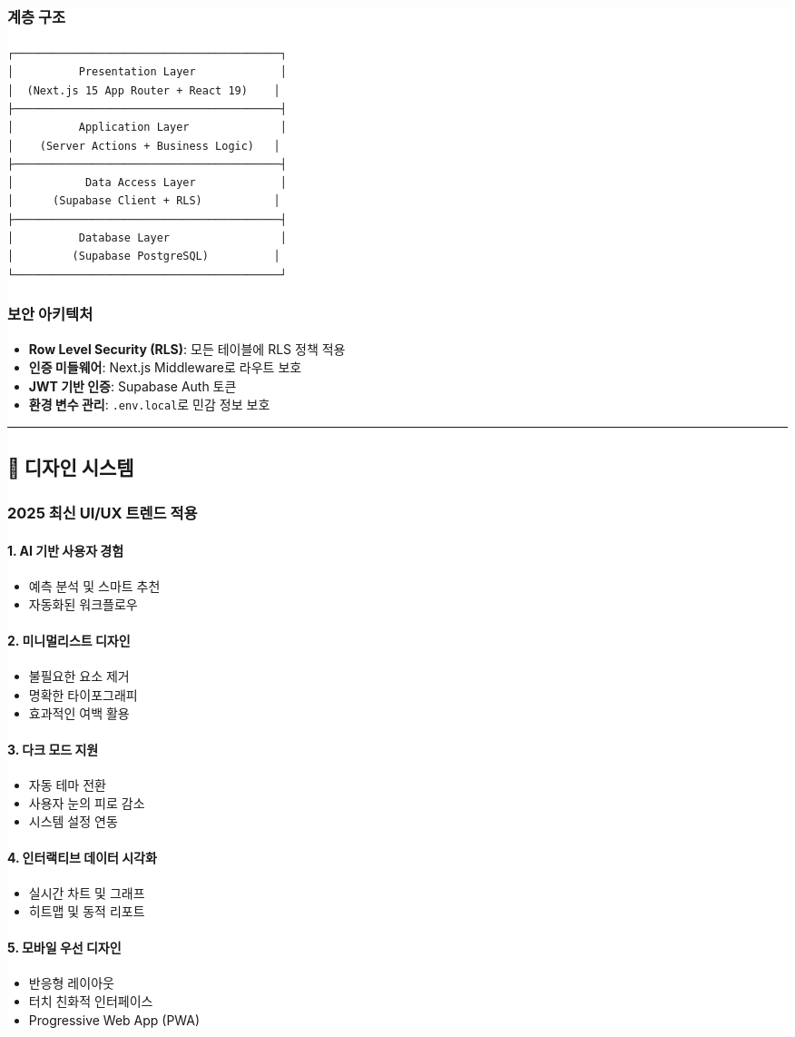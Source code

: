 ### 계층 구조
```
┌─────────────────────────────────────────┐
│          Presentation Layer             │
│  (Next.js 15 App Router + React 19)    │
├─────────────────────────────────────────┤
│          Application Layer              │
│    (Server Actions + Business Logic)   │
├─────────────────────────────────────────┤
│           Data Access Layer             │
│      (Supabase Client + RLS)           │
├─────────────────────────────────────────┤
│          Database Layer                 │
│         (Supabase PostgreSQL)          │
└─────────────────────────────────────────┘
```

### 보안 아키텍처
- **Row Level Security (RLS)**: 모든 테이블에 RLS 정책 적용
- **인증 미들웨어**: Next.js Middleware로 라우트 보호
- **JWT 기반 인증**: Supabase Auth 토큰
- **환경 변수 관리**: `.env.local`로 민감 정보 보호

---

## 📐 디자인 시스템

### 2025 최신 UI/UX 트렌드 적용

#### 1. AI 기반 사용자 경험
- 예측 분석 및 스마트 추천
- 자동화된 워크플로우

#### 2. 미니멀리스트 디자인
- 불필요한 요소 제거
- 명확한 타이포그래피
- 효과적인 여백 활용

#### 3. 다크 모드 지원
- 자동 테마 전환
- 사용자 눈의 피로 감소
- 시스템 설정 연동

#### 4. 인터랙티브 데이터 시각화
- 실시간 차트 및 그래프
- 히트맵 및 동적 리포트

#### 5. 모바일 우선 디자인
- 반응형 레이아웃
- 터치 친화적 인터페이스
- Progressive Web App (PWA)
